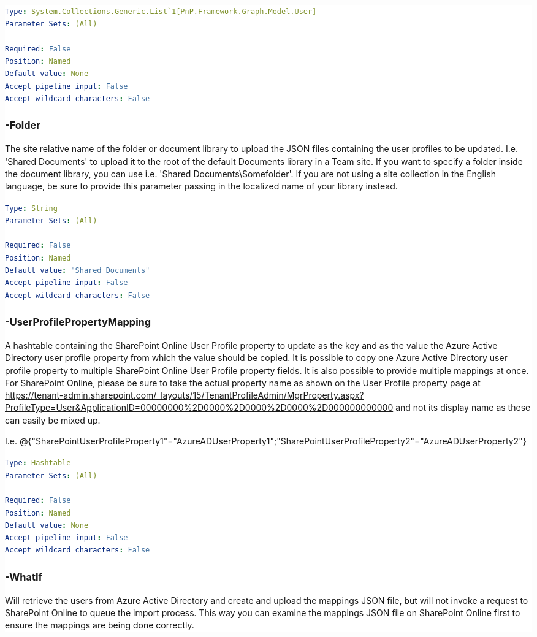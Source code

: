 ```yaml
Type: System.Collections.Generic.List`1[PnP.Framework.Graph.Model.User]
Parameter Sets: (All)

Required: False
Position: Named
Default value: None
Accept pipeline input: False
Accept wildcard characters: False
```

### -Folder
The site relative name of the folder or document library to upload the JSON files containing the user profiles to be updated. I.e. 'Shared Documents' to upload it to the root of the default Documents library in a Team site. If you want to specify a folder inside the document library, you can use i.e. 'Shared Documents\Somefolder'. If you are not using a site collection in the English language, be sure to provide this parameter passing in the localized name of your library instead.

```yaml
Type: String
Parameter Sets: (All)

Required: False
Position: Named
Default value: "Shared Documents"
Accept pipeline input: False
Accept wildcard characters: False
```

### -UserProfilePropertyMapping
A hashtable containing the SharePoint Online User Profile property to update as the key and as the value the Azure Active Directory user profile property from which the value should be copied. It is possible to copy one Azure Active Directory user profile property to multiple SharePoint Online User Profile property fields. It is also possible to provide multiple mappings at once. For SharePoint Online, please be sure to take the actual property name as shown on the User Profile property page at https://tenant-admin.sharepoint.com/_layouts/15/TenantProfileAdmin/MgrProperty.aspx?ProfileType=User&ApplicationID=00000000%2D0000%2D0000%2D0000%2D000000000000 and not its display name as these can easily be mixed up.

I.e. @{"SharePointUserProfileProperty1"="AzureADUserProperty1";"SharePointUserProfileProperty2"="AzureADUserProperty2"}

```yaml
Type: Hashtable
Parameter Sets: (All)

Required: False
Position: Named
Default value: None
Accept pipeline input: False
Accept wildcard characters: False
```

### -WhatIf
Will retrieve the users from Azure Active Directory and create and upload the mappings JSON file, but will not invoke a request to SharePoint Online to queue the import process. This way you can examine the mappings JSON file on SharePoint Online first to ensure the mappings are being done correctly.
